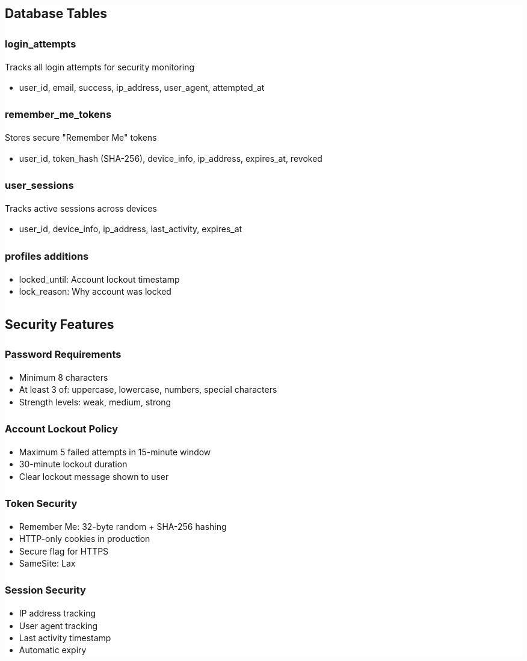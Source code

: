 ## Database Tables

### login_attempts

Tracks all login attempts for security monitoring

- user_id, email, success, ip_address, user_agent, attempted_at

### remember_me_tokens

Stores secure "Remember Me" tokens

- user_id, token_hash (SHA-256), device_info, ip_address, expires_at, revoked

### user_sessions

Tracks active sessions across devices

- user_id, device_info, ip_address, last_activity, expires_at

### profiles additions

- locked_until: Account lockout timestamp
- lock_reason: Why account was locked

## Security Features

### Password Requirements

- Minimum 8 characters
- At least 3 of: uppercase, lowercase, numbers, special characters
- Strength levels: weak, medium, strong

### Account Lockout Policy

- Maximum 5 failed attempts in 15-minute window
- 30-minute lockout duration
- Clear lockout message shown to user

### Token Security

- Remember Me: 32-byte random + SHA-256 hashing
- HTTP-only cookies in production
- Secure flag for HTTPS
- SameSite: Lax

### Session Security

- IP address tracking
- User agent tracking
- Last activity timestamp
- Automatic expiry
